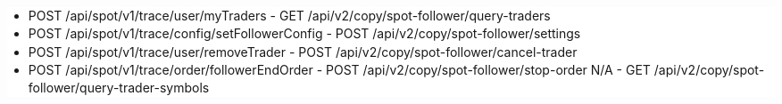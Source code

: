 - POST /api/spot/v1/trace/user/myTraders	- GET /api/v2/copy/spot-follower/query-traders
- POST /api/spot/v1/trace/config/setFollowerConfig	- POST /api/v2/copy/spot-follower/settings
- POST /api/spot/v1/trace/user/removeTrader	- POST /api/v2/copy/spot-follower/cancel-trader
- POST /api/spot/v1/trace/order/followerEndOrder	- POST /api/v2/copy/spot-follower/stop-order
N/A	- GET /api/v2/copy/spot-follower/query-trader-symbols